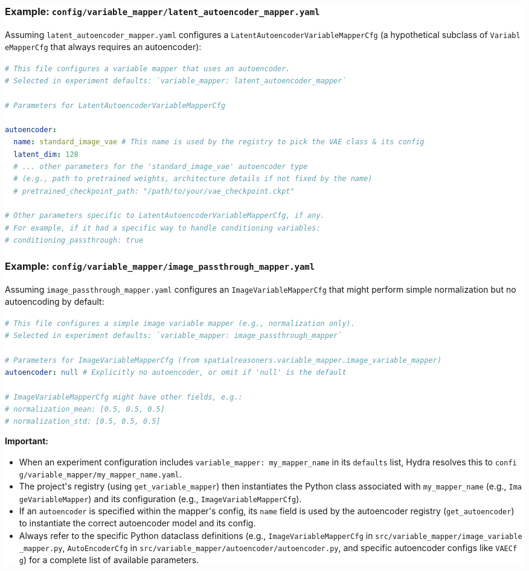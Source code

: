 ### Example: `config/variable_mapper/latent_autoencoder_mapper.yaml`

Assuming `latent_autoencoder_mapper.yaml` configures a `LatentAutoencoderVariableMapperCfg` (a hypothetical subclass of `VariableMapperCfg` that always requires an autoencoder):

```yaml
# This file configures a variable mapper that uses an autoencoder.
# Selected in experiment defaults: `variable_mapper: latent_autoencoder_mapper`

# Parameters for LatentAutoencoderVariableMapperCfg

autoencoder:
  name: standard_image_vae # This name is used by the registry to pick the VAE class & its config
  latent_dim: 128
  # ... other parameters for the 'standard_image_vae' autoencoder type
  # (e.g., path to pretrained weights, architecture details if not fixed by the name)
  # pretrained_checkpoint_path: "/path/to/your/vae_checkpoint.ckpt"

# Other parameters specific to LatentAutoencoderVariableMapperCfg, if any.
# For example, if it had a specific way to handle conditioning variables:
# conditioning_passthrough: true
```

### Example: `config/variable_mapper/image_passthrough_mapper.yaml`

Assuming `image_passthrough_mapper.yaml` configures an `ImageVariableMapperCfg` that might perform simple normalization but no autoencoding by default:

```yaml
# This file configures a simple image variable mapper (e.g., normalization only).
# Selected in experiment defaults: `variable_mapper: image_passthrough_mapper`

# Parameters for ImageVariableMapperCfg (from spatialreasoners.variable_mapper.image_variable_mapper)
autoencoder: null # Explicitly no autoencoder, or omit if 'null' is the default

# ImageVariableMapperCfg might have other fields, e.g.:
# normalization_mean: [0.5, 0.5, 0.5]
# normalization_std: [0.5, 0.5, 0.5]
```

**Important:**

*   When an experiment configuration includes `variable_mapper: my_mapper_name` in its `defaults` list, Hydra resolves this to `config/variable_mapper/my_mapper_name.yaml`.
*   The project's registry (using `get_variable_mapper`) then instantiates the Python class associated with `my_mapper_name` (e.g., `ImageVariableMapper`) and its configuration (e.g., `ImageVariableMapperCfg`).
*   If an `autoencoder` is specified within the mapper's config, its `name` field is used by the autoencoder registry (`get_autoencoder`) to instantiate the correct autoencoder model and its config.
*   Always refer to the specific Python dataclass definitions (e.g., `ImageVariableMapperCfg` in `src/variable_mapper/image_variable_mapper.py`, `AutoEncoderCfg` in `src/variable_mapper/autoencoder/autoencoder.py`, and specific autoencoder configs like `VAECfg`) for a complete list of available parameters. 